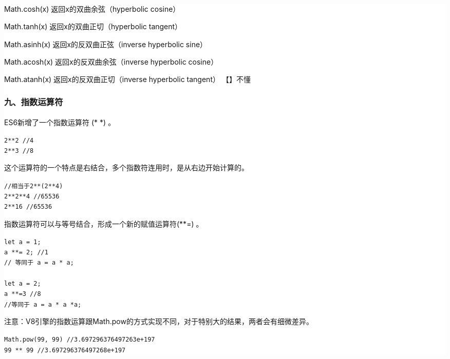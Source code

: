 Math.cosh(x) 返回x的双曲余弦（hyperbolic cosine）

Math.tanh(x) 返回x的双曲正切（hyperbolic tangent）

Math.asinh(x) 返回x的反双曲正弦（inverse hyperbolic sine）

Math.acosh(x) 返回x的反双曲余弦（inverse hyperbolic cosine）

Math.atanh(x) 返回x的反双曲正切（inverse hyperbolic tangent）
【】不懂
### 九、指数运算符
ES6新增了一个指数运算符 (* *) 。
```
2**2 //4
2**3 //8
```
这个运算符的一个特点是右结合，多个指数符连用时，是从右边开始计算的。
```
//相当于2**(2**4)
2**2**4 //65536
2**16 //65536
```
指数运算符可以与等号结合，形成一个新的赋值运算符(**=) 。
```
let a = 1;
a **= 2; //1
// 等同于 a = a * a;

let a = 2;
a **=3 //8
//等同于 a = a * a *a;
```
注意：V8引擎的指数运算跟Math.pow的方式实现不同，对于特别大的结果，两者会有细微差异。
```
Math.pow(99, 99) //3.697296376497263e+197
99 ** 99 //3.697296376497268e+197
```











